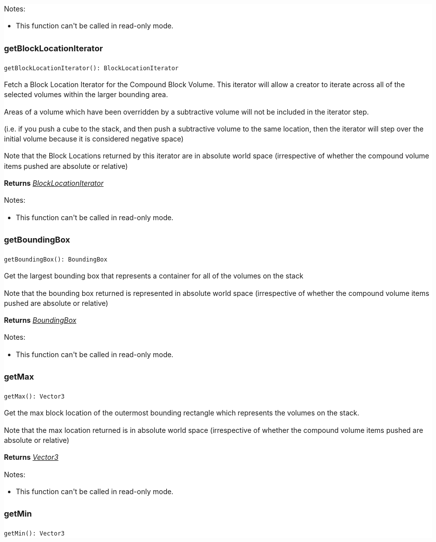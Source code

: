 Notes:
- This function can't be called in read-only mode.

### **getBlockLocationIterator**
`
getBlockLocationIterator(): BlockLocationIterator
`

Fetch a Block Location Iterator for the Compound Block Volume.  This iterator will allow a creator to iterate across all of the selected volumes within the larger bounding area.

Areas of a volume which have been overridden by a subtractive volume will not be included in the iterator step.

(i.e. if you push a cube to the stack, and then push a subtractive volume to the same location, then the iterator will step over the initial volume because it is considered negative space)

Note that the Block Locations returned by this iterator are in absolute world space (irrespective of whether the compound volume items pushed are absolute or relative)

**Returns** [*BlockLocationIterator*](BlockLocationIterator.md)
  
Notes:
- This function can't be called in read-only mode.

### **getBoundingBox**
`
getBoundingBox(): BoundingBox
`

Get the largest bounding box that represents a container for all of the volumes on the stack

Note that the bounding box returned is represented in absolute world space  (irrespective of whether the compound volume items pushed are absolute or relative)

**Returns** [*BoundingBox*](BoundingBox.md)
  
Notes:
- This function can't be called in read-only mode.

### **getMax**
`
getMax(): Vector3
`

Get the max block location of the outermost bounding rectangle which represents the volumes on the stack.

Note that the max location returned is in absolute world space (irrespective of whether the compound volume items pushed are absolute or relative)

**Returns** [*Vector3*](Vector3.md)
  
Notes:
- This function can't be called in read-only mode.

### **getMin**
`
getMin(): Vector3
`
